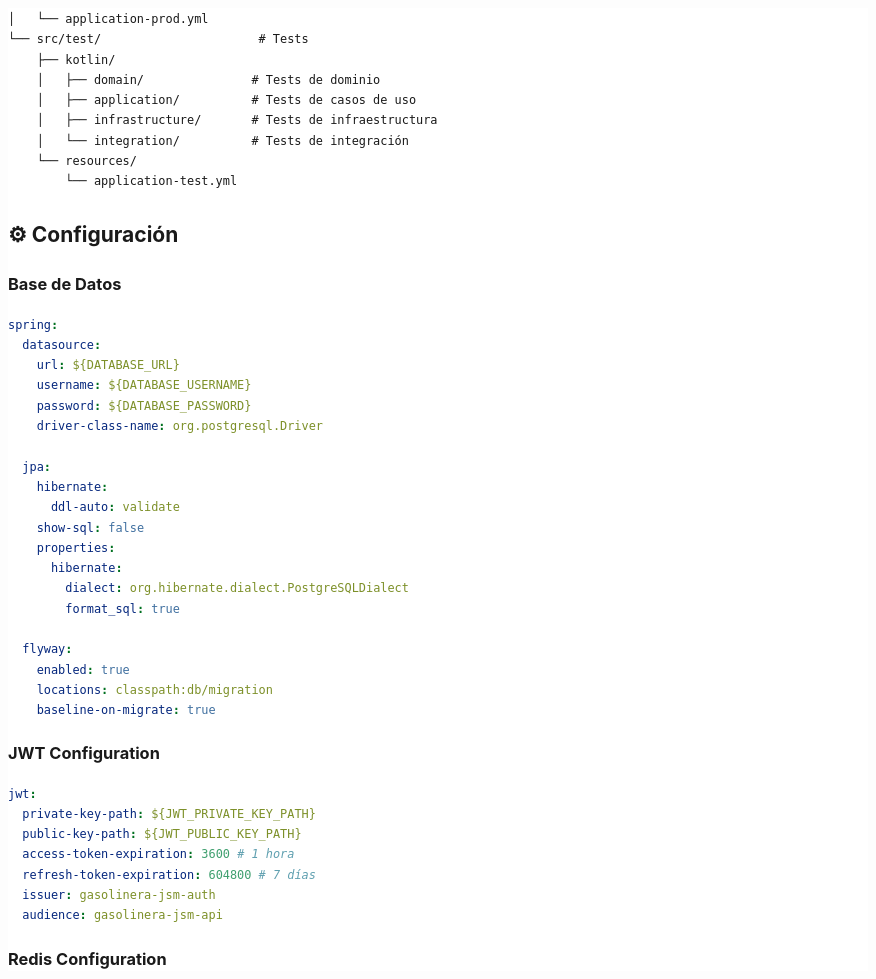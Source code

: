 ```
│   └── application-prod.yml
└── src/test/                      # Tests
    ├── kotlin/
    │   ├── domain/               # Tests de dominio
    │   ├── application/          # Tests de casos de uso
    │   ├── infrastructure/       # Tests de infraestructura
    │   └── integration/          # Tests de integración
    └── resources/
        └── application-test.yml
```

## ⚙️ Configuración

### Base de Datos

```yaml
spring:
  datasource:
    url: ${DATABASE_URL}
    username: ${DATABASE_USERNAME}
    password: ${DATABASE_PASSWORD}
    driver-class-name: org.postgresql.Driver

  jpa:
    hibernate:
      ddl-auto: validate
    show-sql: false
    properties:
      hibernate:
        dialect: org.hibernate.dialect.PostgreSQLDialect
        format_sql: true

  flyway:
    enabled: true
    locations: classpath:db/migration
    baseline-on-migrate: true
```

### JWT Configuration

```yaml
jwt:
  private-key-path: ${JWT_PRIVATE_KEY_PATH}
  public-key-path: ${JWT_PUBLIC_KEY_PATH}
  access-token-expiration: 3600 # 1 hora
  refresh-token-expiration: 604800 # 7 días
  issuer: gasolinera-jsm-auth
  audience: gasolinera-jsm-api
```

### Redis Configuration
